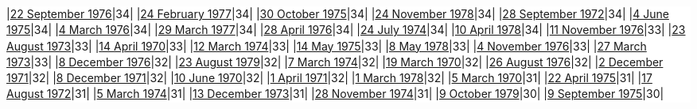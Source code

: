 |[22 September 1976](https://historichansard.net/hofreps/1976/19760922_reps_30_hor100/)|34|
|[24 February 1977](https://historichansard.net/hofreps/1977/19770224_reps_30_hor103/)|34|
|[30 October 1975](https://historichansard.net/hofreps/1975/19751030_reps_29_hor97/)|34|
|[24 November 1978](https://historichansard.net/hofreps/1978/19781124_reps_31_hor112/)|34|
|[28 September 1972](https://historichansard.net/hofreps/1972/19720928_reps_27_hor80/)|34|
|[4 June 1975](https://historichansard.net/hofreps/1975/19750604_reps_29_hor95/)|34|
|[4 March 1976](https://historichansard.net/hofreps/1976/19760304_reps_30_hor98/)|34|
|[29 March 1977](https://historichansard.net/hofreps/1977/19770329_reps_30_hor104/)|34|
|[28 April 1976](https://historichansard.net/hofreps/1976/19760428_reps_30_hor99/)|34|
|[24 July 1974](https://historichansard.net/hofreps/1974/19740724_reps_29_hor89/)|34|
|[10 April 1978](https://historichansard.net/hofreps/1978/19780410_reps_31_hor108/)|34|
|[11 November 1976](https://historichansard.net/hofreps/1976/19761111_reps_30_hor101/)|33|
|[23 August 1973](https://historichansard.net/hofreps/1973/19730823_reps_28_hor85/)|33|
|[14 April 1970](https://historichansard.net/hofreps/1970/19700414_reps_27_hor66/)|33|
|[12 March 1974](https://historichansard.net/hofreps/1974/19740312_reps_28_hor88/)|33|
|[14 May 1975](https://historichansard.net/hofreps/1975/19750514_reps_29_hor94/)|33|
|[8 May 1978](https://historichansard.net/hofreps/1978/19780508_reps_31_hor109/)|33|
|[4 November 1976](https://historichansard.net/hofreps/1976/19761104_reps_30_hor101/)|33|
|[27 March 1973](https://historichansard.net/hofreps/1973/19730327_reps_28_hor82/)|33|
|[8 December 1976](https://historichansard.net/hofreps/1976/19761208_reps_30_hor102/)|32|
|[23 August 1979](https://historichansard.net/hofreps/1979/19790823_reps_31_hor115/)|32|
|[7 March 1974](https://historichansard.net/hofreps/1974/19740307_reps_28_hor88/)|32|
|[19 March 1970](https://historichansard.net/hofreps/1970/19700319_reps_27_hor66/)|32|
|[26 August 1976](https://historichansard.net/hofreps/1976/19760826_reps_30_hor100/)|32|
|[2 December 1971](https://historichansard.net/hofreps/1971/19711202_reps_27_hor75/)|32|
|[8 December 1971](https://historichansard.net/hofreps/1971/19711208_reps_27_hor75/)|32|
|[10 June 1970](https://historichansard.net/hofreps/1970/19700610_reps_27_hor68/)|32|
|[1 April 1971](https://historichansard.net/hofreps/1971/19710401_reps_27_hor71/)|32|
|[1 March 1978](https://historichansard.net/hofreps/1978/19780301_reps_31_hor108/)|32|
|[5 March 1970](https://historichansard.net/hofreps/1970/19700305_reps_27_hor66/)|31|
|[22 April 1975](https://historichansard.net/hofreps/1975/19750422_reps_29_hor94/)|31|
|[17 August 1972](https://historichansard.net/hofreps/1972/19720817_reps_27_hor79/)|31|
|[5 March 1974](https://historichansard.net/hofreps/1974/19740305_REPS_28_HoR88/)|31|
|[13 December 1973](https://historichansard.net/hofreps/1973/19731213_reps_28_hor87/)|31|
|[28 November 1974](https://historichansard.net/hofreps/1974/19741128_reps_29_hor92/)|31|
|[9 October 1979](https://historichansard.net/hofreps/1979/19791009_reps_31_hor116/)|30|
|[9 September 1975](https://historichansard.net/hofreps/1975/19750909_reps_29_hor96/)|30|